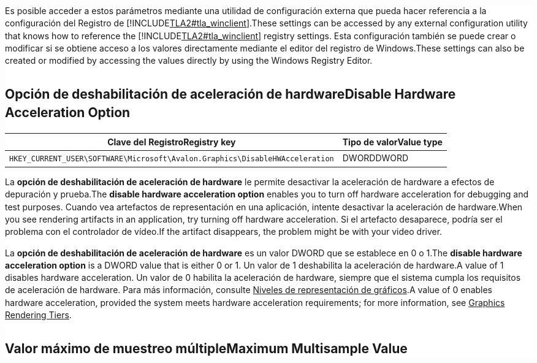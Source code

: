  <span data-ttu-id="e6079-125">Es posible acceder a estos parámetros mediante una utilidad de configuración externa que pueda hacer referencia a la configuración del Registro de [!INCLUDE[TLA2#tla_winclient](../../../../includes/tla2sharptla-winclient-md.md)].</span><span class="sxs-lookup"><span data-stu-id="e6079-125">These settings can be accessed by any external configuration utility that knows how to reference the [!INCLUDE[TLA2#tla_winclient](../../../../includes/tla2sharptla-winclient-md.md)] registry settings.</span></span> <span data-ttu-id="e6079-126">Esta configuración también se puede crear o modificar si se obtiene acceso a los valores directamente mediante el editor del registro de Windows.</span><span class="sxs-lookup"><span data-stu-id="e6079-126">These settings can also be created or modified by accessing the values directly by using the Windows Registry Editor.</span></span>  
  
<a name="disablehardwareacceleration"></a>   
## <a name="disable-hardware-acceleration-option"></a><span data-ttu-id="e6079-127">Opción de deshabilitación de aceleración de hardware</span><span class="sxs-lookup"><span data-stu-id="e6079-127">Disable Hardware Acceleration Option</span></span>  
  
|<span data-ttu-id="e6079-128">Clave del Registro</span><span class="sxs-lookup"><span data-stu-id="e6079-128">Registry key</span></span>|<span data-ttu-id="e6079-129">Tipo de valor</span><span class="sxs-lookup"><span data-stu-id="e6079-129">Value type</span></span>|  
|------------------|----------------|  
|`HKEY_CURRENT_USER\SOFTWARE\Microsoft\Avalon.Graphics\DisableHWAcceleration`|<span data-ttu-id="e6079-130">DWORD</span><span class="sxs-lookup"><span data-stu-id="e6079-130">DWORD</span></span>|  
  
 <span data-ttu-id="e6079-131">La **opción de deshabilitación de aceleración de hardware** le permite desactivar la aceleración de hardware a efectos de depuración y prueba.</span><span class="sxs-lookup"><span data-stu-id="e6079-131">The **disable hardware acceleration option** enables you to turn off hardware acceleration for debugging and test purposes.</span></span> <span data-ttu-id="e6079-132">Cuando vea artefactos de representación en una aplicación, intente desactivar la aceleración de hardware.</span><span class="sxs-lookup"><span data-stu-id="e6079-132">When you see rendering artifacts in an application, try turning off hardware acceleration.</span></span> <span data-ttu-id="e6079-133">Si el artefacto desaparece, podría ser el problema con el controlador de vídeo.</span><span class="sxs-lookup"><span data-stu-id="e6079-133">If the artifact disappears, the problem might be with your video driver.</span></span>  
  
 <span data-ttu-id="e6079-134">La **opción de deshabilitación de aceleración de hardware** es un valor DWORD que se establece en 0 o 1.</span><span class="sxs-lookup"><span data-stu-id="e6079-134">The **disable hardware acceleration option** is a DWORD value that is either 0 or 1.</span></span> <span data-ttu-id="e6079-135">Un valor de 1 deshabilita la aceleración de hardware.</span><span class="sxs-lookup"><span data-stu-id="e6079-135">A value of 1 disables hardware acceleration.</span></span> <span data-ttu-id="e6079-136">Un valor de 0 habilita la aceleración de hardware, siempre que el sistema cumpla los requisitos de aceleración de hardware. Para más información, consulte [Niveles de representación de gráficos](../advanced/graphics-rendering-tiers.md).</span><span class="sxs-lookup"><span data-stu-id="e6079-136">A value of 0 enables hardware acceleration, provided the system meets hardware acceleration requirements; for more information, see [Graphics Rendering Tiers](../advanced/graphics-rendering-tiers.md).</span></span>  
  
<a name="maxmultisample"></a>   
## <a name="maximum-multisample-value"></a><span data-ttu-id="e6079-137">Valor máximo de muestreo múltiple</span><span class="sxs-lookup"><span data-stu-id="e6079-137">Maximum Multisample Value</span></span>  
  